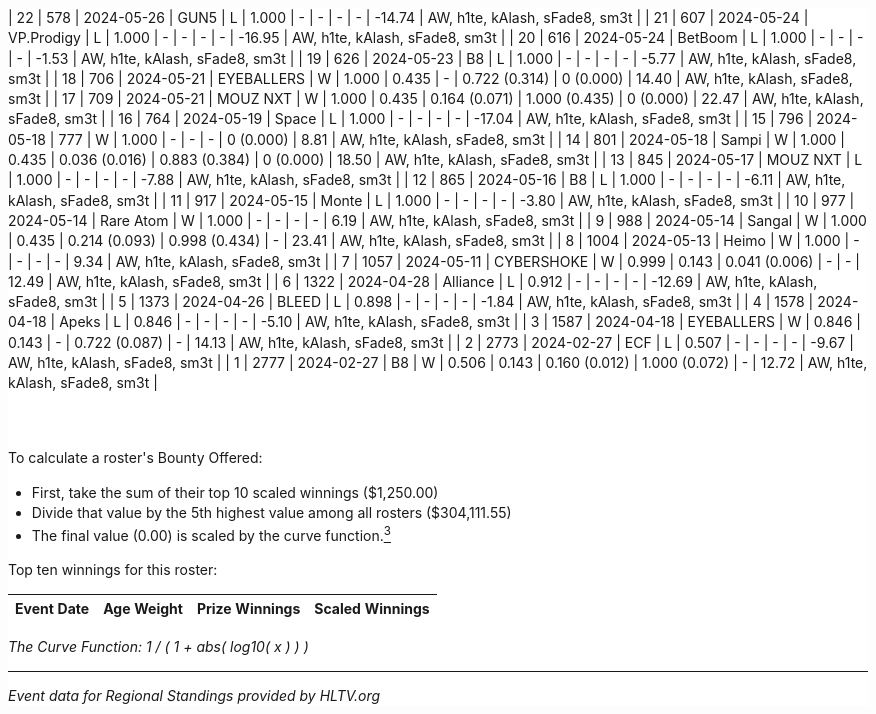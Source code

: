 |           22 |      578 | 2024-05-26 | GUN5           | L   | 1.000      | -            | -                | -                | -         |   -14.74 | AW, h1te, kAlash, sFade8, sm3t |
|           21 |      607 | 2024-05-24 | VP.Prodigy     | L   | 1.000      | -            | -                | -                | -         |   -16.95 | AW, h1te, kAlash, sFade8, sm3t |
|           20 |      616 | 2024-05-24 | BetBoom        | L   | 1.000      | -            | -                | -                | -         |    -1.53 | AW, h1te, kAlash, sFade8, sm3t |
|           19 |      626 | 2024-05-23 | B8             | L   | 1.000      | -            | -                | -                | -         |    -5.77 | AW, h1te, kAlash, sFade8, sm3t |
|           18 |      706 | 2024-05-21 | EYEBALLERS     | W   | 1.000      | 0.435        | -                | 0.722 (0.314)    | 0 (0.000) |    14.40 | AW, h1te, kAlash, sFade8, sm3t |
|           17 |      709 | 2024-05-21 | MOUZ NXT       | W   | 1.000      | 0.435        | 0.164 (0.071)    | 1.000 (0.435)    | 0 (0.000) |    22.47 | AW, h1te, kAlash, sFade8, sm3t |
|           16 |      764 | 2024-05-19 | Space          | L   | 1.000      | -            | -                | -                | -         |   -17.04 | AW, h1te, kAlash, sFade8, sm3t |
|           15 |      796 | 2024-05-18 | 777            | W   | 1.000      | -            | -                | -                | 0 (0.000) |     8.81 | AW, h1te, kAlash, sFade8, sm3t |
|           14 |      801 | 2024-05-18 | Sampi          | W   | 1.000      | 0.435        | 0.036 (0.016)    | 0.883 (0.384)    | 0 (0.000) |    18.50 | AW, h1te, kAlash, sFade8, sm3t |
|           13 |      845 | 2024-05-17 | MOUZ NXT       | L   | 1.000      | -            | -                | -                | -         |    -7.88 | AW, h1te, kAlash, sFade8, sm3t |
|           12 |      865 | 2024-05-16 | B8             | L   | 1.000      | -            | -                | -                | -         |    -6.11 | AW, h1te, kAlash, sFade8, sm3t |
|           11 |      917 | 2024-05-15 | Monte          | L   | 1.000      | -            | -                | -                | -         |    -3.80 | AW, h1te, kAlash, sFade8, sm3t |
|           10 |      977 | 2024-05-14 | Rare Atom      | W   | 1.000      | -            | -                | -                | -         |     6.19 | AW, h1te, kAlash, sFade8, sm3t |
|            9 |      988 | 2024-05-14 | Sangal         | W   | 1.000      | 0.435        | 0.214 (0.093)    | 0.998 (0.434)    | -         |    23.41 | AW, h1te, kAlash, sFade8, sm3t |
|            8 |     1004 | 2024-05-13 | Heimo          | W   | 1.000      | -            | -                | -                | -         |     9.34 | AW, h1te, kAlash, sFade8, sm3t |
|            7 |     1057 | 2024-05-11 | CYBERSHOKE     | W   | 0.999      | 0.143        | 0.041 (0.006)    | -                | -         |    12.49 | AW, h1te, kAlash, sFade8, sm3t |
|            6 |     1322 | 2024-04-28 | Alliance       | L   | 0.912      | -            | -                | -                | -         |   -12.69 | AW, h1te, kAlash, sFade8, sm3t |
|            5 |     1373 | 2024-04-26 | BLEED          | L   | 0.898      | -            | -                | -                | -         |    -1.84 | AW, h1te, kAlash, sFade8, sm3t |
|            4 |     1578 | 2024-04-18 | Apeks          | L   | 0.846      | -            | -                | -                | -         |    -5.10 | AW, h1te, kAlash, sFade8, sm3t |
|            3 |     1587 | 2024-04-18 | EYEBALLERS     | W   | 0.846      | 0.143        | -                | 0.722 (0.087)    | -         |    14.13 | AW, h1te, kAlash, sFade8, sm3t |
|            2 |     2773 | 2024-02-27 | ECF            | L   | 0.507      | -            | -                | -                | -         |    -9.67 | AW, h1te, kAlash, sFade8, sm3t |
|            1 |     2777 | 2024-02-27 | B8             | W   | 0.506      | 0.143        | 0.160 (0.012)    | 1.000 (0.072)    | -         |    12.72 | AW, h1te, kAlash, sFade8, sm3t |

<br />
<span id="table2"></span><br />
To calculate a roster's Bounty Offered:<br />

- First, take the sum of their top 10 scaled winnings ($1,250.00)
- Divide that value by the 5th highest value among all rosters ($304,111.55)
- The final value (0.00) is scaled by the curve function.[<sup>3</sup>](#curveFunction)

Top ten winnings for this roster:<br />

| Event Date | Age Weight | Prize Winnings | Scaled Winnings |
| :- | -: | :- | :- |


<span id="curveFunction"></span>_The Curve Function: 1 / ( 1 + abs( log10( x ) ) )_<br />

---
_Event data for Regional Standings provided by HLTV.org_<br />
